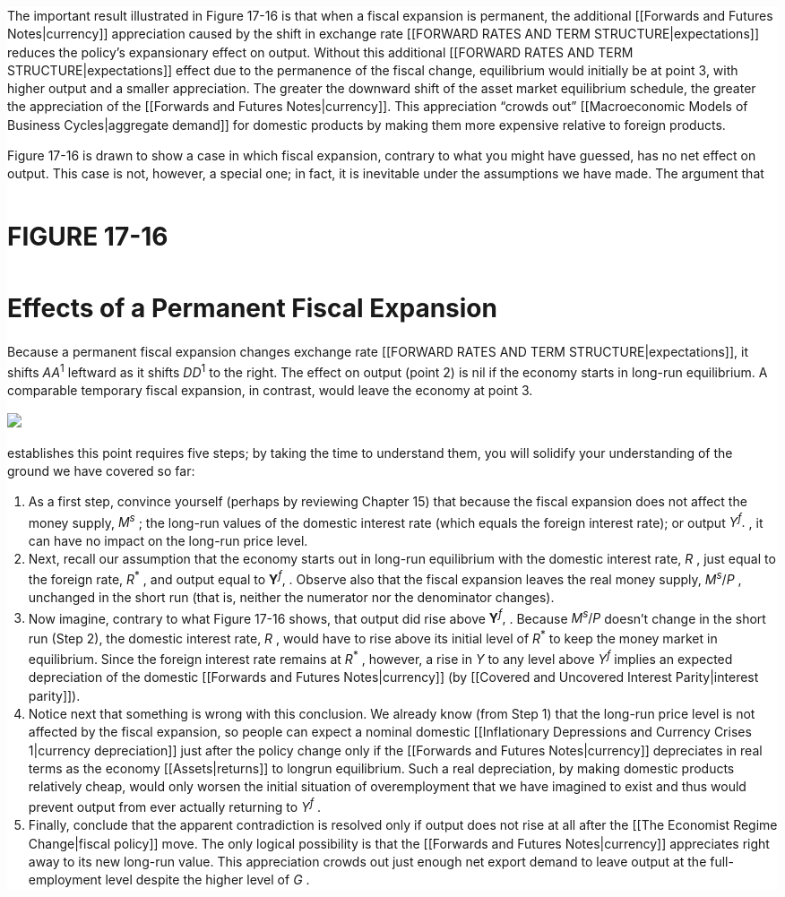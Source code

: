 The important result illustrated in Figure 17-16 is that when a fiscal expansion is permanent, the additional [[Forwards and Futures Notes|currency]] appreciation caused by the shift in exchange rate [[FORWARD RATES AND TERM STRUCTURE|expectations]] reduces the policy’s expansionary effect on output. Without this additional [[FORWARD RATES AND TERM STRUCTURE|expectations]] effect due to the permanence of the fiscal change, equilibrium would initially be at point 3, with higher output and a smaller appreciation. The greater the downward shift of the asset market equilibrium schedule, the greater the appreciation of the [[Forwards and Futures Notes|currency]]. This appreciation “crowds out” [[Macroeconomic Models of Business Cycles|aggregate demand]] for domestic products by making them more expensive relative to foreign products.  

Figure 17-16 is drawn to show a case in which fiscal expansion, contrary to what you might have guessed, has no net effect on output. This case is not, however, a special one; in fact, it is inevitable under the assumptions we have made. The argument that  

# FIGURE 17-16  

# Effects of a Permanent Fiscal Expansion  

Because a permanent fiscal expansion changes exchange rate [[FORWARD RATES AND TERM STRUCTURE|expectations]], it shifts $A A^{1}$ leftward as it shifts $D D^{1}$ to the right. The effect on output (point 2) is nil if the economy starts in long-run equilibrium. A comparable temporary fiscal expansion, in contrast, would leave the economy at point 3.  

![](images/e044d7aa71e2a0f67ab9c80f2f7d2d3b04408dd90a11ff188cf685d60fc51b71.jpg)  

establishes this point requires five steps; by taking the time to understand them, you will solidify your understanding of the ground we have covered so far:  

1.	 As a first step, convince yourself (perhaps by reviewing Chapter 15) that because the fiscal expansion does not affect the money supply, $M^{s}$ ; the long-run values of the domestic interest rate (which equals the foreign interest rate); or output $Y^{f}.$ , it can have no impact on the long-run price level.   
2.	 Next, recall our assumption that the economy starts out in long-run equilibrium with the domestic interest rate, $R$ , just equal to the foreign rate, $R^{*}$ , and output equal to $\boldsymbol{Y}^{f},$ . Observe also that the fiscal expansion leaves the real money supply, $M^{s}/P$ , unchanged in the short run (that is, neither the numerator nor the denominator changes).   
3.	 Now imagine, contrary to what Figure 17-16 shows, that output did rise above $\boldsymbol{Y}^{f},$ . Because $M^{s}/P$ doesn’t change in the short run (Step 2), the domestic interest rate, $R$ , would have to rise above its initial level of $R^{*}$ to keep the money market in equilibrium. Since the foreign interest rate remains at $R^{*}$ , however, a rise in $Y$ to any level above $Y^{f}$ implies an expected depreciation of the domestic [[Forwards and Futures Notes|currency]] (by [[Covered and Uncovered Interest Parity|interest parity]]).   
4.	 Notice next that something is wrong with this conclusion. We already know (from Step 1) that the long-run price level is not affected by the fiscal expansion, so people can expect a nominal domestic [[Inflationary Depressions and Currency Crises 1|currency depreciation]] just after the policy change only if the [[Forwards and Futures Notes|currency]] depreciates in real terms as the economy [[Assets|returns]] to longrun equilibrium. Such a real depreciation, by making domestic products relatively cheap, would only worsen the initial situation of overemployment that we have imagined to exist and thus would prevent output from ever actually returning to $Y^{f}$ .   
5.	 Finally, conclude that the apparent contradiction is resolved only if output does not rise at all after the [[The Economist Regime Change|fiscal policy]] move. The only logical possibility is that the [[Forwards and Futures Notes|currency]] appreciates right away to its new long-run value. This appreciation crowds out just enough net export demand to leave output at the full-employment level despite the higher level of $G$ .  
